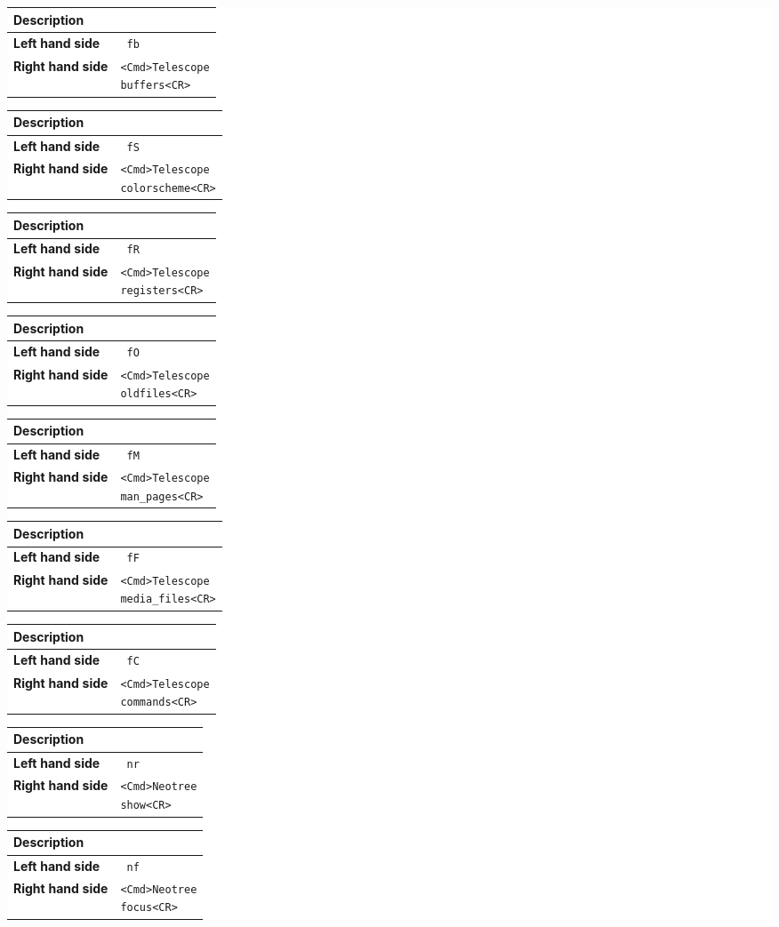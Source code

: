 | **Description** | |
| :---- | :---- |
| **Left hand side** | <code> fb</code> |
| **Right hand side** | <code>&lt;Cmd&gt;Telescope buffers&lt;CR&gt;</code> |

| **Description** | |
| :---- | :---- |
| **Left hand side** | <code> fS</code> |
| **Right hand side** | <code>&lt;Cmd&gt;Telescope colorscheme&lt;CR&gt;</code> |

| **Description** | |
| :---- | :---- |
| **Left hand side** | <code> fR</code> |
| **Right hand side** | <code>&lt;Cmd&gt;Telescope registers&lt;CR&gt;</code> |

| **Description** | |
| :---- | :---- |
| **Left hand side** | <code> fO</code> |
| **Right hand side** | <code>&lt;Cmd&gt;Telescope oldfiles&lt;CR&gt;</code> |

| **Description** | |
| :---- | :---- |
| **Left hand side** | <code> fM</code> |
| **Right hand side** | <code>&lt;Cmd&gt;Telescope man_pages&lt;CR&gt;</code> |

| **Description** | |
| :---- | :---- |
| **Left hand side** | <code> fF</code> |
| **Right hand side** | <code>&lt;Cmd&gt;Telescope media_files&lt;CR&gt;</code> |

| **Description** | |
| :---- | :---- |
| **Left hand side** | <code> fC</code> |
| **Right hand side** | <code>&lt;Cmd&gt;Telescope commands&lt;CR&gt;</code> |

| **Description** | |
| :---- | :---- |
| **Left hand side** | <code> nr</code> |
| **Right hand side** | <code>&lt;Cmd&gt;Neotree show&lt;CR&gt;</code> |

| **Description** | |
| :---- | :---- |
| **Left hand side** | <code> nf</code> |
| **Right hand side** | <code>&lt;Cmd&gt;Neotree focus&lt;CR&gt;</code> |
